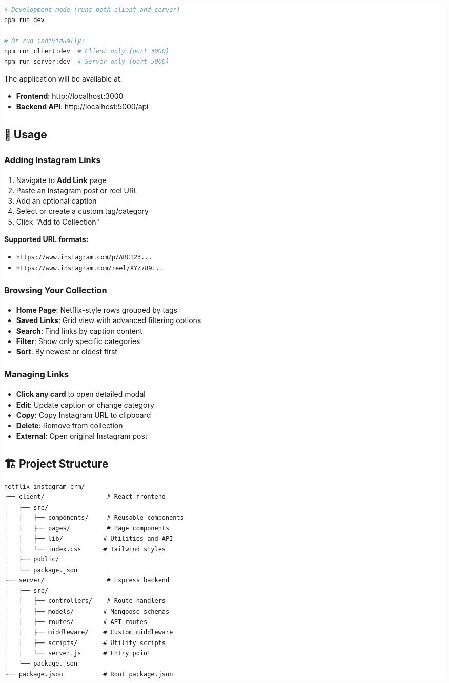 ```bash
# Development mode (runs both client and server)
npm run dev

# Or run individually:
npm run client:dev  # Client only (port 3000)
npm run server:dev  # Server only (port 5000)
```

The application will be available at:
- **Frontend**: http://localhost:3000
- **Backend API**: http://localhost:5000/api

## 🎯 Usage

### Adding Instagram Links

1. Navigate to **Add Link** page
2. Paste an Instagram post or reel URL
3. Add an optional caption
4. Select or create a custom tag/category
5. Click "Add to Collection"

**Supported URL formats:**
- `https://www.instagram.com/p/ABC123...`
- `https://www.instagram.com/reel/XYZ789...`

### Browsing Your Collection

- **Home Page**: Netflix-style rows grouped by tags
- **Saved Links**: Grid view with advanced filtering options
- **Search**: Find links by caption content
- **Filter**: Show only specific categories
- **Sort**: By newest or oldest first

### Managing Links

- **Click any card** to open detailed modal
- **Edit**: Update caption or change category
- **Copy**: Copy Instagram URL to clipboard
- **Delete**: Remove from collection
- **External**: Open original Instagram post

## 🏗️ Project Structure

```
netflix-instagram-crm/
├── client/                 # React frontend
│   ├── src/
│   │   ├── components/     # Reusable components
│   │   ├── pages/          # Page components
│   │   ├── lib/           # Utilities and API
│   │   └── index.css      # Tailwind styles
│   ├── public/
│   └── package.json
├── server/                 # Express backend
│   ├── src/
│   │   ├── controllers/    # Route handlers
│   │   ├── models/        # Mongoose schemas
│   │   ├── routes/        # API routes
│   │   ├── middleware/    # Custom middleware
│   │   ├── scripts/       # Utility scripts
│   │   └── server.js      # Entry point
│   └── package.json
├── package.json           # Root package.json
```